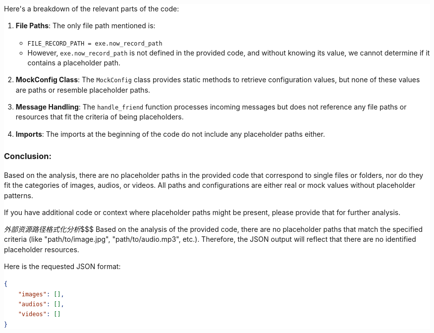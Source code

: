 Here's a breakdown of the relevant parts of the code:

1. **File Paths**: The only file path mentioned is:
   - `FILE_RECORD_PATH = exe.now_record_path` 
   - However, `exe.now_record_path` is not defined in the provided code, and without knowing its value, we cannot determine if it contains a placeholder path.

2. **MockConfig Class**: The `MockConfig` class provides static methods to retrieve configuration values, but none of these values are paths or resemble placeholder paths.

3. **Message Handling**: The `handle_friend` function processes incoming messages but does not reference any file paths or resources that fit the criteria of being placeholders.

4. **Imports**: The imports at the beginning of the code do not include any placeholder paths either.

### Conclusion:
Based on the analysis, there are no placeholder paths in the provided code that correspond to single files or folders, nor do they fit the categories of images, audios, or videos. All paths and configurations are either real or mock values without placeholder patterns. 

If you have additional code or context where placeholder paths might be present, please provide that for further analysis.


$$$$$外部资源路径格式化分析$$$$
Based on the analysis of the provided code, there are no placeholder paths that match the specified criteria (like "path/to/image.jpg", "path/to/audio.mp3", etc.). Therefore, the JSON output will reflect that there are no identified placeholder resources.

Here is the requested JSON format:

```json
{
    "images": [],
    "audios": [],
    "videos": []
}
```